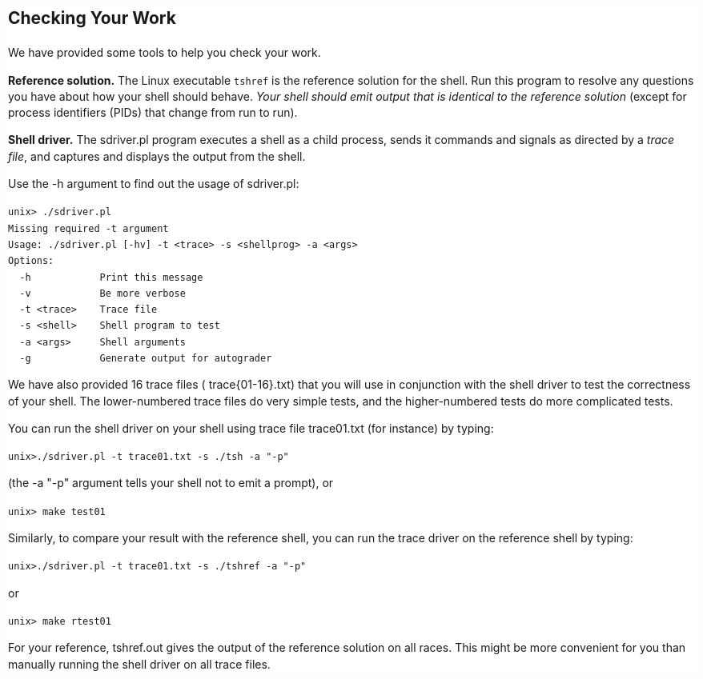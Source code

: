 ## Checking Your Work

We have provided some tools to help you check your work.

**Reference solution.** The Linux executable `tshref` is the reference
solution for the shell. Run this program to resolve any questions you
have about how your shell should behave. *Your shell should emit output
that is identical to the reference solution* (except for process
identifiers (PIDs) that change from run to run).

**Shell driver.** The sdriver.pl program executes a shell as a child
process, sends it commands and signals as directed by a *trace file*,
and captures and displays the output from the shell.

Use the -h argument to find out the usage of sdriver.pl:
```
unix> ./sdriver.pl 
Missing required -t argument
Usage: ./sdriver.pl [-hv] -t <trace> -s <shellprog> -a <args>
Options:
  -h            Print this message
  -v            Be more verbose
  -t <trace>    Trace file
  -s <shell>    Shell program to test
  -a <args>     Shell arguments
  -g            Generate output for autograder
```
We have also provided 16 trace files ( trace{01-16}.txt) that you will
use in conjunction with the shell driver to test the correctness of your
shell. The lower-numbered trace files do very simple tests, and the
higher-numbered tests do more complicated tests.

You can run the shell driver on your shell using trace file trace01.txt
(for instance) by typing:
```
unix>./sdriver.pl -t trace01.txt -s ./tsh -a "-p"
```
(the -a "-p" argument tells your shell not to emit a prompt), or
```
unix> make test01
```
Similarly, to compare your result with the reference shell, you can run
the trace driver on the reference shell by typing:
```
unix>./sdriver.pl -t trace01.txt -s ./tshref -a "-p"
```
or
```
unix> make rtest01
```

For your reference, tshref.out gives the output of the reference
solution on all races. This might be more convenient for you than
manually running the shell driver on all trace files.
